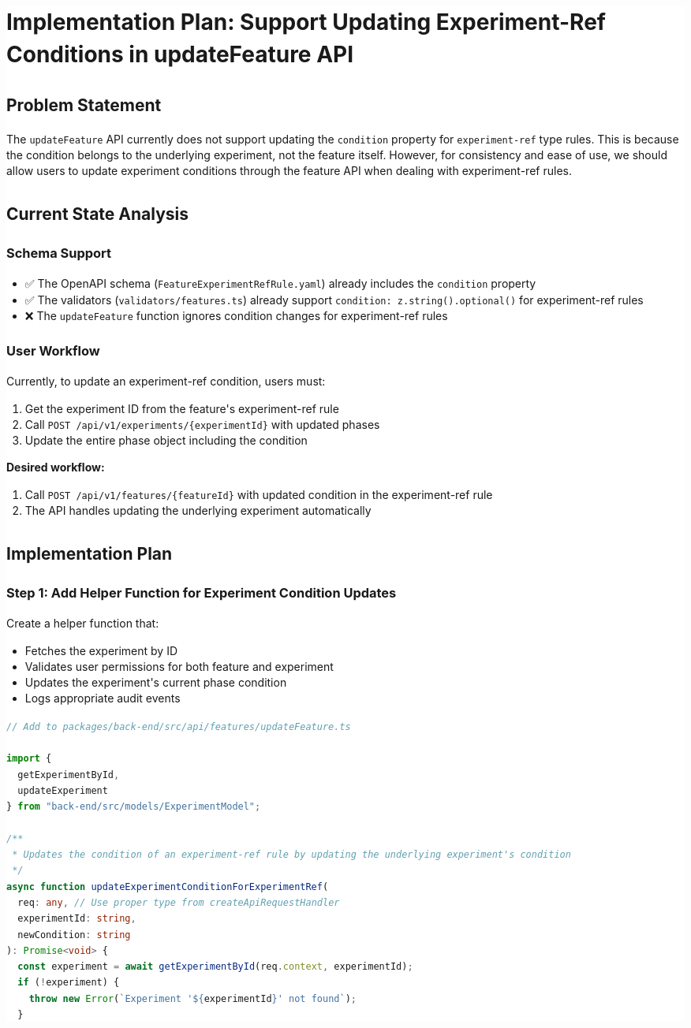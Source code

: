 # Implementation Plan: Support Updating Experiment-Ref Conditions in updateFeature API

## Problem Statement

The `updateFeature` API currently does not support updating the `condition` property for `experiment-ref` type rules. This is because the condition belongs to the underlying experiment, not the feature itself. However, for consistency and ease of use, we should allow users to update experiment conditions through the feature API when dealing with experiment-ref rules.

## Current State Analysis

### Schema Support
- ✅ The OpenAPI schema (`FeatureExperimentRefRule.yaml`) already includes the `condition` property
- ✅ The validators (`validators/features.ts`) already support `condition: z.string().optional()` for experiment-ref rules
- ❌ The `updateFeature` function ignores condition changes for experiment-ref rules

### User Workflow
Currently, to update an experiment-ref condition, users must:
1. Get the experiment ID from the feature's experiment-ref rule
2. Call `POST /api/v1/experiments/{experimentId}` with updated phases
3. Update the entire phase object including the condition

**Desired workflow:**
1. Call `POST /api/v1/features/{featureId}` with updated condition in the experiment-ref rule
2. The API handles updating the underlying experiment automatically

## Implementation Plan

### Step 1: Add Helper Function for Experiment Condition Updates

Create a helper function that:
- Fetches the experiment by ID
- Validates user permissions for both feature and experiment
- Updates the experiment's current phase condition
- Logs appropriate audit events

```typescript
// Add to packages/back-end/src/api/features/updateFeature.ts

import { 
  getExperimentById, 
  updateExperiment 
} from "back-end/src/models/ExperimentModel";

/**
 * Updates the condition of an experiment-ref rule by updating the underlying experiment's condition
 */
async function updateExperimentConditionForExperimentRef(
  req: any, // Use proper type from createApiRequestHandler
  experimentId: string,
  newCondition: string
): Promise<void> {
  const experiment = await getExperimentById(req.context, experimentId);
  if (!experiment) {
    throw new Error(`Experiment '${experimentId}' not found`);
  }

```